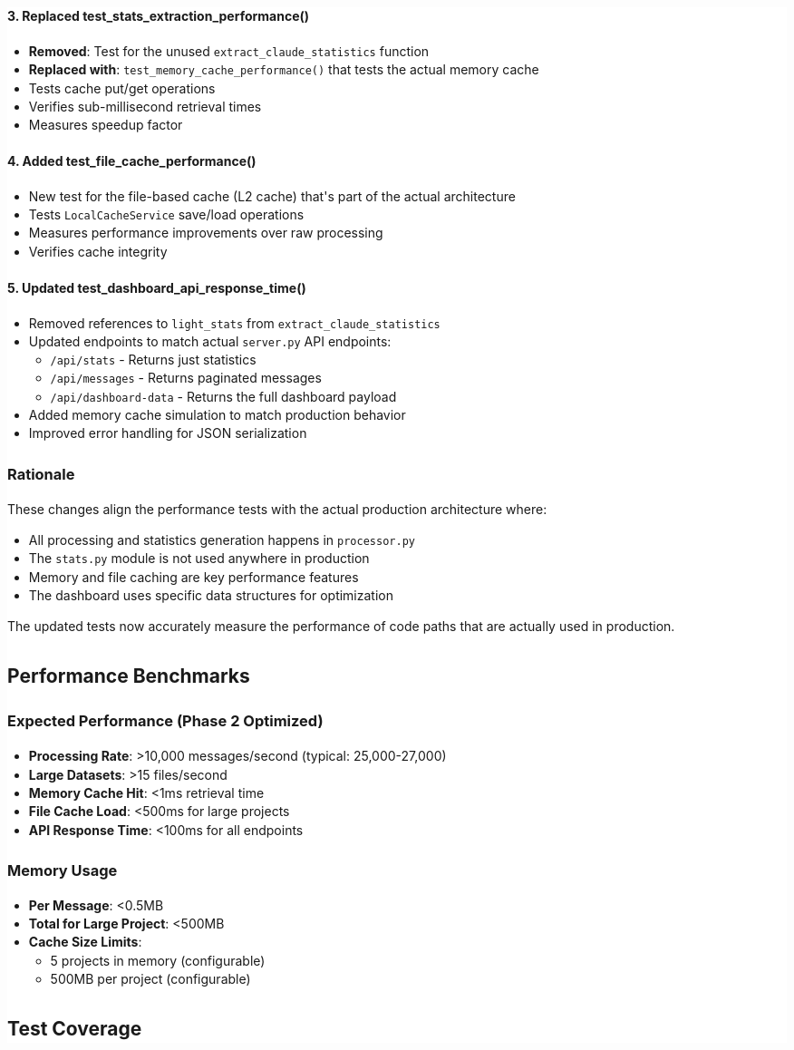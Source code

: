 #### 3. Replaced test_stats_extraction_performance()
- **Removed**: Test for the unused `extract_claude_statistics` function
- **Replaced with**: `test_memory_cache_performance()` that tests the actual memory cache
- Tests cache put/get operations
- Verifies sub-millisecond retrieval times
- Measures speedup factor

#### 4. Added test_file_cache_performance()
- New test for the file-based cache (L2 cache) that's part of the actual architecture
- Tests `LocalCacheService` save/load operations
- Measures performance improvements over raw processing
- Verifies cache integrity

#### 5. Updated test_dashboard_api_response_time()
- Removed references to `light_stats` from `extract_claude_statistics`
- Updated endpoints to match actual `server.py` API endpoints:
  - `/api/stats` - Returns just statistics
  - `/api/messages` - Returns paginated messages
  - `/api/dashboard-data` - Returns the full dashboard payload
- Added memory cache simulation to match production behavior
- Improved error handling for JSON serialization

### Rationale
These changes align the performance tests with the actual production architecture where:
- All processing and statistics generation happens in `processor.py`
- The `stats.py` module is not used anywhere in production
- Memory and file caching are key performance features
- The dashboard uses specific data structures for optimization

The updated tests now accurately measure the performance of code paths that are actually used in production.

## Performance Benchmarks

### Expected Performance (Phase 2 Optimized)
- **Processing Rate**: >10,000 messages/second (typical: 25,000-27,000)
- **Large Datasets**: >15 files/second
- **Memory Cache Hit**: <1ms retrieval time
- **File Cache Load**: <500ms for large projects
- **API Response Time**: <100ms for all endpoints

### Memory Usage
- **Per Message**: <0.5MB
- **Total for Large Project**: <500MB
- **Cache Size Limits**: 
  - 5 projects in memory (configurable)
  - 500MB per project (configurable)

## Test Coverage
